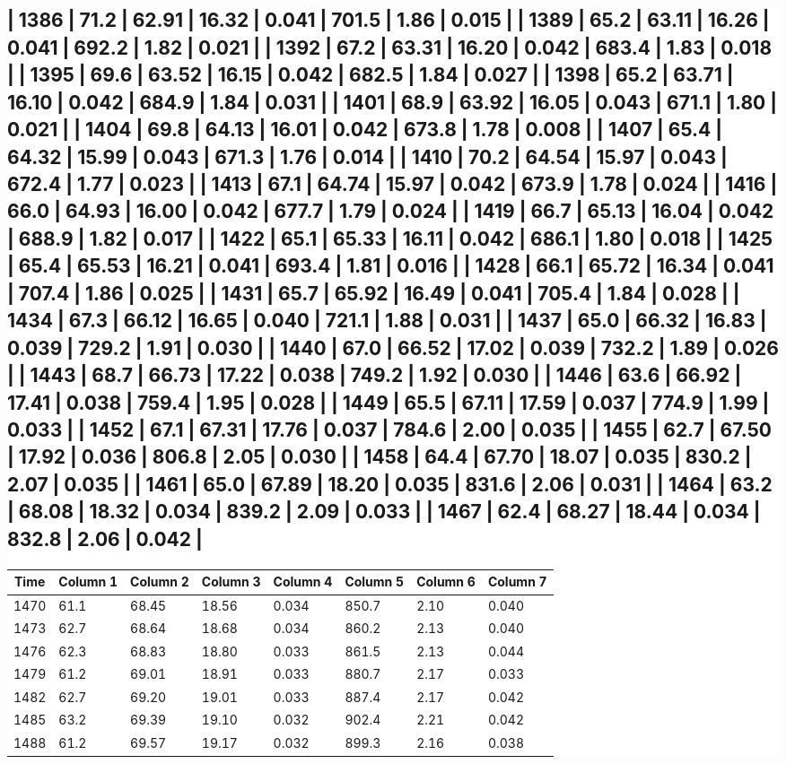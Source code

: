 | 1386 | 71.2    | 62.91   | 16.32   | 0.041   | 701.5   | 1.86    | 0.015   |
| 1389 | 65.2    | 63.11   | 16.26   | 0.041   | 692.2   | 1.82    | 0.021   |
| 1392 | 67.2    | 63.31   | 16.20   | 0.042   | 683.4   | 1.83    | 0.018   |
| 1395 | 69.6    | 63.52   | 16.15   | 0.042   | 682.5   | 1.84    | 0.027   |
| 1398 | 65.2    | 63.71   | 16.10   | 0.042   | 684.9   | 1.84    | 0.031   |
| 1401 | 68.9    | 63.92   | 16.05   | 0.043   | 671.1   | 1.80    | 0.021   |
| 1404 | 69.8    | 64.13   | 16.01   | 0.042   | 673.8   | 1.78    | 0.008   |
| 1407 | 65.4    | 64.32   | 15.99   | 0.043   | 671.3   | 1.76    | 0.014   |
| 1410 | 70.2    | 64.54   | 15.97   | 0.043   | 672.4   | 1.77    | 0.023   |
| 1413 | 67.1    | 64.74   | 15.97   | 0.042   | 673.9   | 1.78    | 0.024   |
| 1416 | 66.0    | 64.93   | 16.00   | 0.042   | 677.7   | 1.79    | 0.024   |
| 1419 | 66.7    | 65.13   | 16.04   | 0.042   | 688.9   | 1.82    | 0.017   |
| 1422 | 65.1    | 65.33   | 16.11   | 0.042   | 686.1   | 1.80    | 0.018   |
| 1425 | 65.4    | 65.53   | 16.21   | 0.041   | 693.4   | 1.81    | 0.016   |
| 1428 | 66.1    | 65.72   | 16.34   | 0.041   | 707.4   | 1.86    | 0.025   |
| 1431 | 65.7    | 65.92   | 16.49   | 0.041   | 705.4   | 1.84    | 0.028   |
| 1434 | 67.3    | 66.12   | 16.65   | 0.040   | 721.1   | 1.88    | 0.031   |
| 1437 | 65.0    | 66.32   | 16.83   | 0.039   | 729.2   | 1.91    | 0.030   |
| 1440 | 67.0    | 66.52   | 17.02   | 0.039   | 732.2   | 1.89    | 0.026   |
| 1443 | 68.7    | 66.73   | 17.22   | 0.038   | 749.2   | 1.92    | 0.030   |
| 1446 | 63.6    | 66.92   | 17.41   | 0.038   | 759.4   | 1.95    | 0.028   |
| 1449 | 65.5    | 67.11   | 17.59   | 0.037   | 774.9   | 1.99    | 0.033   |
| 1452 | 67.1    | 67.31   | 17.76   | 0.037   | 784.6   | 2.00    | 0.035   |
| 1455 | 62.7    | 67.50   | 17.92   | 0.036   | 806.8   | 2.05    | 0.030   |
| 1458 | 64.4    | 67.70   | 18.07   | 0.035   | 830.2   | 2.07    | 0.035   |
| 1461 | 65.0    | 67.89   | 18.20   | 0.035   | 831.6   | 2.06    | 0.031   |
| 1464 | 63.2    | 68.08   | 18.32   | 0.034   | 839.2   | 2.09    | 0.033   |
| 1467 | 62.4    | 68.27   | 18.44   | 0.034   | 832.8   | 2.06    | 0.042   |
---
| Time | Column 1 | Column 2 | Column 3 | Column 4 | Column 5 | Column 6 | Column 7 |
|------|----------|----------|----------|----------|----------|----------|----------|
| 1470 | 61.1     | 68.45    | 18.56    | 0.034    | 850.7    | 2.10     | 0.040    |
| 1473 | 62.7     | 68.64    | 18.68    | 0.034    | 860.2    | 2.13     | 0.040    |
| 1476 | 62.3     | 68.83    | 18.80    | 0.033    | 861.5    | 2.13     | 0.044    |
| 1479 | 61.2     | 69.01    | 18.91    | 0.033    | 880.7    | 2.17     | 0.033    |
| 1482 | 62.7     | 69.20    | 19.01    | 0.033    | 887.4    | 2.17     | 0.042    |
| 1485 | 63.2     | 69.39    | 19.10    | 0.032    | 902.4    | 2.21     | 0.042    |
| 1488 | 61.2     | 69.57    | 19.17    | 0.032    | 899.3    | 2.16     | 0.038    |
